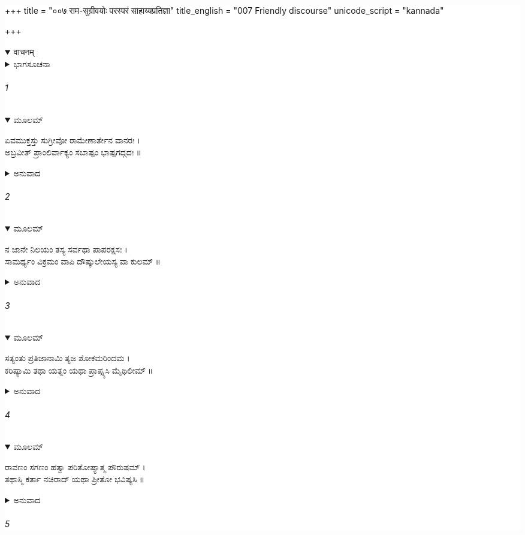 +++
title = "००७ राम-सुग्रीवयोः परस्परं साहाय्यप्रतिज्ञा"
title_english = "007 Friendly discourse"
unicode_script = "kannada"

+++
<details open><summary>वाचनम्</summary>

<div class="audioEmbed"  caption="श्रीराम-हरिसीताराममूर्ति-घनपाठिभ्यां वचनम्" src="https://archive.org/download/Ramayana-recitation-Sriram-harisItArAmamUrti-Ghanapaati-v2/Kanda_4/Kanda_4_KSK-007-Rama_Sugreevayoho_Sahayya_Prathigna_0.mp3"></div>
</details>



<details><summary>ಭಾಗಸೂಚನಾ</summary></details>

###### 1


<details open><summary>ಮೂಲಮ್</summary>

ಏವಮುಕ್ತಸ್ತು ಸುಗ್ರೀವೋ ರಾಮೇಣಾರ್ತೇನ ವಾನರಃ ।  
ಅಬ್ರವೀತ್ ಪ್ರಾಂಲಿರ್ವಾಕ್ಯಂ ಸಬಾಷ್ಪಂ ಭಾಷ್ಪಗದ್ಗದಃ ॥
</details>

<details><summary>ಅನುವಾದ</summary></details>

###### 2


<details open><summary>ಮೂಲಮ್</summary>

ನ ಜಾನೇ ನಿಲಯಂ ತಸ್ಯ ಸರ್ವಥಾ ಪಾಪರಕ್ಷಸಃ ।  
ಸಾಮರ್ಥ್ಯಂ ವಿಕ್ರಮಂ ವಾಪಿ ದೌಷ್ಕುಲೇಯಸ್ಯ ವಾ ಕುಲಮ್ ॥
</details>

<details><summary>ಅನುವಾದ</summary></details>

###### 3


<details open><summary>ಮೂಲಮ್</summary>

ಸತ್ಯಂತು ಪ್ರತಿಜಾನಾಮಿ ತ್ಯಜ ಶೋಕಮರಿಂದಮ ।  
ಕರಿಷ್ಯಾಮಿ ತಥಾ ಯತ್ನಂ ಯಥಾ ಪ್ರಾಪ್ಸ್ಯಸಿ ಮೈಥಿಲೀಮ್ ॥
</details>

<details><summary>ಅನುವಾದ</summary></details>

###### 4


<details open><summary>ಮೂಲಮ್</summary>

ರಾವಣಂ ಸಗಣಂ ಹತ್ವಾ ಪರಿತೋಷ್ಯಾತ್ಮ ಪೌರುಷಮ್ ।  
ತಥಾಸ್ಮಿ ಕರ್ತಾ ನಚಿರಾದ್ ಯಥಾ ಪ್ರೀತೋ ಭವಿಷ್ಯಸಿ ॥
</details>

<details><summary>ಅನುವಾದ</summary></details>

###### 5
